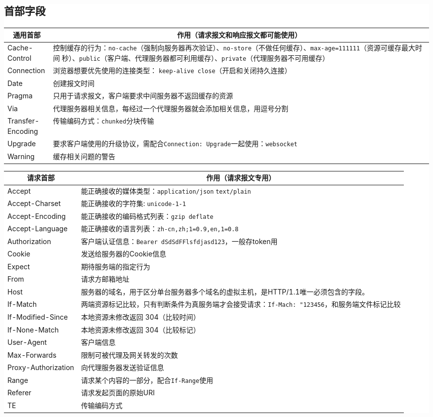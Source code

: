 ## 首部字段

| 通用首部          | 作用（请求报文和响应报文都可能使用）                         |
| ----------------- | ------------------------------------------------------------ |
| Cache-Control     | 控制缓存的行为：`no-cache`（强制向服务器再次验证）、`no-store`（不做任何缓存）、`max-age=111111`（资源可缓存最大时间 秒）、`public`（客户端、代理服务器都可利用缓存）、`private`（代理服务器不可用缓存） |
| Connection        | 浏览器想要优先使用的连接类型： `keep-alive close`（开启和关闭持久连接） |
| Date              | 创建报文时间                                                 |
| Pragma            | 只用于请求报文，客户端要求中间服务器不返回缓存的资源         |
| Via               | 代理服务器相关信息，每经过一个代理服务器就会添加相关信息，用逗号分割 |
| Transfer-Encoding | 传输编码方式：`chunked`分块传输                              |
| Upgrade           | 要求客户端使用的升级协议，需配合`Connection: Upgrade`一起使用：`websocket` |
| Warning           | 缓存相关问题的警告                                           |

| 请求首部            | 作用（请求报文专用）                                         |
| ------------------- | ------------------------------------------------------------ |
| Accept              | 能正确接收的媒体类型：`application/json` `text/plain`        |
| Accept-Charset      | 能正确接收的字符集: `unicode-1-1`                            |
| Accept-Encoding     | 能正确接收的编码格式列表：`gzip deflate`                     |
| Accept-Language     | 能正确接收的语言列表：`zh-cn,zh;1=0.9,en,1=0.8`              |
| Authorization       | 客户端认证信息：`Bearer dSdSdFFlsfdjasd123`，一般存token用   |
| Cookie              | 发送给服务器的Cookie信息                                     |
| Expect              | 期待服务端的指定行为                                         |
| From                | 请求方邮箱地址                                               |
| Host                | 服务器的域名，用于区分单台服务器多个域名的虚拟主机，是HTTP/1.1唯一必须包含的字段。 |
| If-Match            | 两端资源标记比较，只有判断条件为真服务端才会接受请求：`If-Mach: "123456`，和服务端文件标记比较 |
| If-Modified-Since   | 本地资源未修改返回 304（比较时间）                           |
| If-None-Match       | 本地资源未修改返回 304（比较标记）                           |
| User-Agent          | 客户端信息                                                   |
| Max-Forwards        | 限制可被代理及网关转发的次数                                 |
| Proxy-Authorization | 向代理服务器发送验证信息                                     |
| Range               | 请求某个内容的一部分，配合`If-Range`使用                     |
| Referer             | 请求发起页面的原始URI                                        |
| TE                  | 传输编码方式                                                 |

